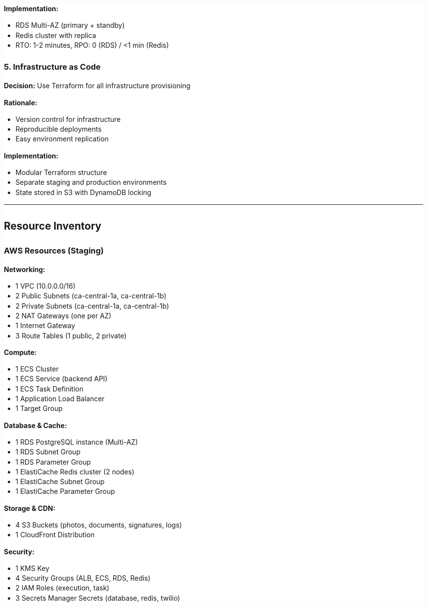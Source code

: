 **Implementation:**
- RDS Multi-AZ (primary + standby)
- Redis cluster with replica
- RTO: 1-2 minutes, RPO: 0 (RDS) / <1 min (Redis)

### 5. Infrastructure as Code

**Decision:** Use Terraform for all infrastructure provisioning

**Rationale:**
- Version control for infrastructure
- Reproducible deployments
- Easy environment replication

**Implementation:**
- Modular Terraform structure
- Separate staging and production environments
- State stored in S3 with DynamoDB locking

---

## Resource Inventory

### AWS Resources (Staging)

**Networking:**
- 1 VPC (10.0.0.0/16)
- 2 Public Subnets (ca-central-1a, ca-central-1b)
- 2 Private Subnets (ca-central-1a, ca-central-1b)
- 2 NAT Gateways (one per AZ)
- 1 Internet Gateway
- 3 Route Tables (1 public, 2 private)

**Compute:**
- 1 ECS Cluster
- 1 ECS Service (backend API)
- 1 ECS Task Definition
- 1 Application Load Balancer
- 1 Target Group

**Database & Cache:**
- 1 RDS PostgreSQL instance (Multi-AZ)
- 1 RDS Subnet Group
- 1 RDS Parameter Group
- 1 ElastiCache Redis cluster (2 nodes)
- 1 ElastiCache Subnet Group
- 1 ElastiCache Parameter Group

**Storage & CDN:**
- 4 S3 Buckets (photos, documents, signatures, logs)
- 1 CloudFront Distribution

**Security:**
- 1 KMS Key
- 4 Security Groups (ALB, ECS, RDS, Redis)
- 2 IAM Roles (execution, task)
- 3 Secrets Manager Secrets (database, redis, twilio)
